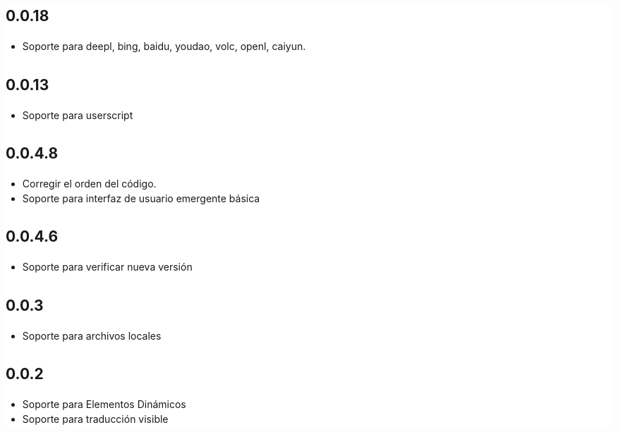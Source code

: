 ## 0.0.18

- Soporte para deepl, bing, baidu, youdao, volc, openl, caiyun.

## 0.0.13

- Soporte para userscript

## 0.0.4.8

- Corregir el orden del código.
- Soporte para interfaz de usuario emergente básica

## 0.0.4.6

- Soporte para verificar nueva versión

## 0.0.3

- Soporte para archivos locales

## 0.0.2

- Soporte para Elementos Dinámicos
- Soporte para traducción visible
